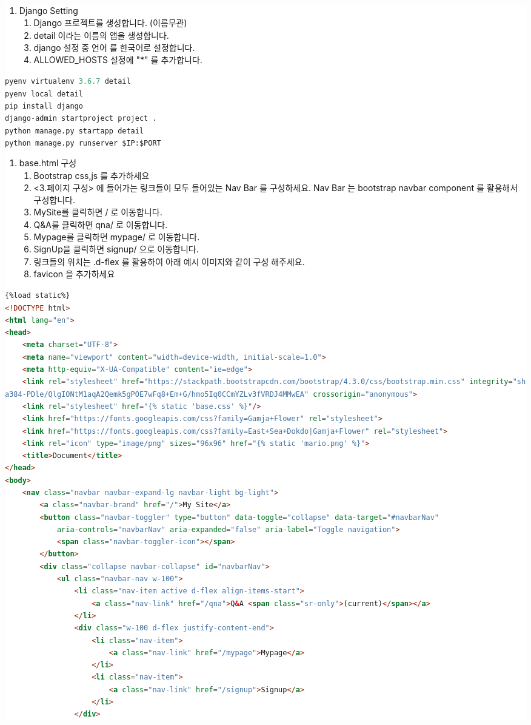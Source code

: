 1. Django Setting
   1. Django 프로젝트를 생성합니다. (이름무관)
   2. detail 이라는 이름의 앱을 생성합니다.
   3. django 설정 중 언어 를 한국어로 설정합니다.
   4. ALLOWED_HOSTS 설정에 "*" 를 추가합니다.

```python
pyenv virtualenv 3.6.7 detail
pyenv local detail
pip install django
django-admin startproject project .
python manage.py startapp detail
python manage.py runserver $IP:$PORT
```

1. base.html 구성
   1. Bootstrap css,js 를 추가하세요
   2. <3.페이지 구성> 에 들어가는 링크들이 모두 들어있는 Nav Bar 를 구성하세요.
        Nav Bar 는 bootstrap navbar component 를 활용해서 구성합니다.
     3. MySite를 클릭하면 / 로 이동합니다.
     4. Q&A를 클릭하면 qna/ 로 이동합니다.
     5. Mypage를 클릭하면 mypage/ 로 이동합니다.
     6. SignUp을 클릭하면 signup/ 으로 이동합니다.
   7. 링크들의 위치는 .d-flex 를 활용하여 아래 예시 이미지와 같이 구성 해주세요.
   8. favicon 을 추가하세요

```html
{%load static%}
<!DOCTYPE html>
<html lang="en">
<head>
    <meta charset="UTF-8">
    <meta name="viewport" content="width=device-width, initial-scale=1.0">
    <meta http-equiv="X-UA-Compatible" content="ie=edge">
    <link rel="stylesheet" href="https://stackpath.bootstrapcdn.com/bootstrap/4.3.0/css/bootstrap.min.css" integrity="sha384-PDle/QlgIONtM1aqA2Qemk5gPOE7wFq8+Em+G/hmo5Iq0CCmYZLv3fVRDJ4MMwEA" crossorigin="anonymous">
    <link rel="stylesheet" href="{% static 'base.css' %}"/>
    <link href="https://fonts.googleapis.com/css?family=Gamja+Flower" rel="stylesheet">
    <link href="https://fonts.googleapis.com/css?family=East+Sea+Dokdo|Gamja+Flower" rel="stylesheet">
    <link rel="icon" type="image/png" sizes="96x96" href="{% static 'mario.png' %}">
    <title>Document</title>
</head>
<body>
    <nav class="navbar navbar-expand-lg navbar-light bg-light">
        <a class="navbar-brand" href="/">My Site</a>
        <button class="navbar-toggler" type="button" data-toggle="collapse" data-target="#navbarNav"
            aria-controls="navbarNav" aria-expanded="false" aria-label="Toggle navigation">
            <span class="navbar-toggler-icon"></span>
        </button>
        <div class="collapse navbar-collapse" id="navbarNav">
            <ul class="navbar-nav w-100">
                <li class="nav-item active d-flex align-items-start">
                    <a class="nav-link" href="/qna">Q&A <span class="sr-only">(current)</span></a>
                </li>
                <div class="w-100 d-flex justify-content-end">
                    <li class="nav-item">
                        <a class="nav-link" href="/mypage">Mypage</a>
                    </li>
                    <li class="nav-item">
                        <a class="nav-link" href="/signup">Signup</a>
                    </li>
                </div>
```